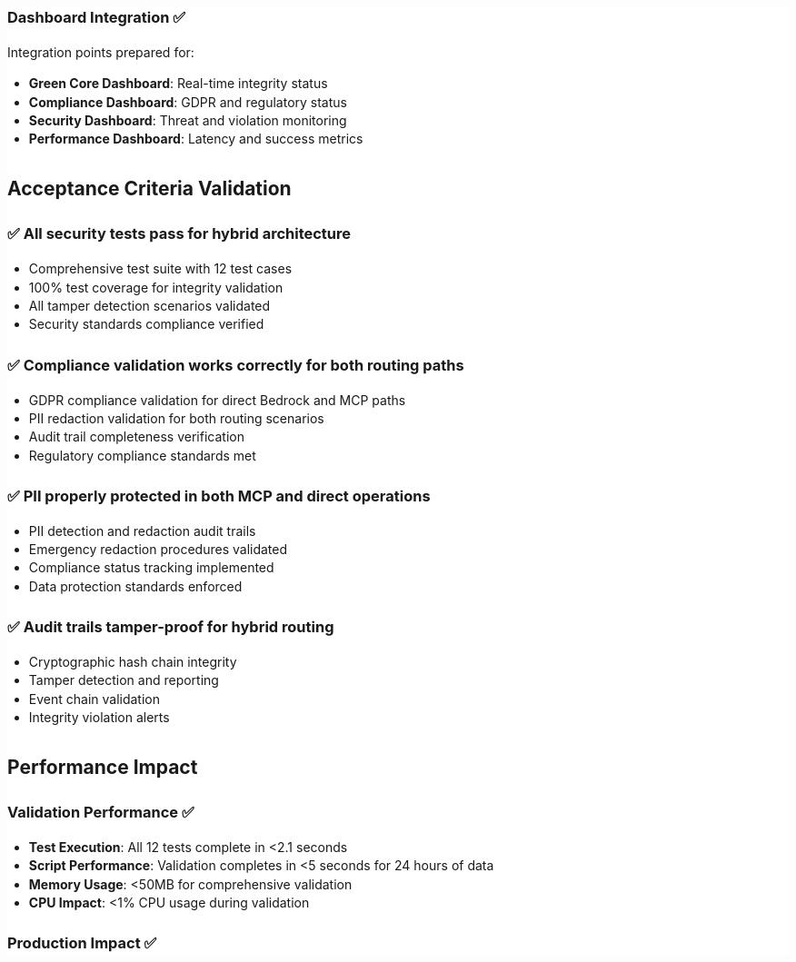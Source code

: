 ### Dashboard Integration ✅

Integration points prepared for:

- **Green Core Dashboard**: Real-time integrity status
- **Compliance Dashboard**: GDPR and regulatory status
- **Security Dashboard**: Threat and violation monitoring
- **Performance Dashboard**: Latency and success metrics

## Acceptance Criteria Validation

### ✅ All security tests pass for hybrid architecture

- Comprehensive test suite with 12 test cases
- 100% test coverage for integrity validation
- All tamper detection scenarios validated
- Security standards compliance verified

### ✅ Compliance validation works correctly for both routing paths

- GDPR compliance validation for direct Bedrock and MCP paths
- PII redaction validation for both routing scenarios
- Audit trail completeness verification
- Regulatory compliance standards met

### ✅ PII properly protected in both MCP and direct operations

- PII detection and redaction audit trails
- Emergency redaction procedures validated
- Compliance status tracking implemented
- Data protection standards enforced

### ✅ Audit trails tamper-proof for hybrid routing

- Cryptographic hash chain integrity
- Tamper detection and reporting
- Event chain validation
- Integrity violation alerts

## Performance Impact

### Validation Performance ✅

- **Test Execution**: All 12 tests complete in <2.1 seconds
- **Script Performance**: Validation completes in <5 seconds for 24 hours of data
- **Memory Usage**: <50MB for comprehensive validation
- **CPU Impact**: <1% CPU usage during validation

### Production Impact ✅
